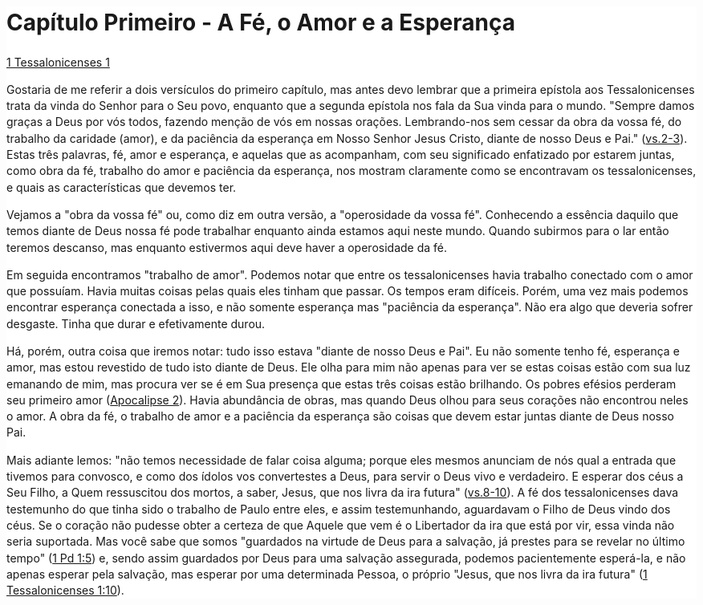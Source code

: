 Capítulo Primeiro - A Fé, o Amor e a Esperança
==============================================

[1 Tessalonicenses 1](http://bibliaonline.com.br/acf/1ts/1)

Gostaria de me referir a dois versículos do primeiro capítulo, mas antes
devo lembrar que a primeira epístola aos Tessalonicenses trata da vinda
do Senhor para o Seu povo, enquanto que a segunda epístola nos fala da
Sua vinda para o mundo. "Sempre damos graças a Deus por vós todos,
fazendo menção de vós em nossas orações. Lembrando-nos sem cessar da
obra da vossa fé, do trabalho da caridade (amor), e da paciência da
esperança em Nosso Senhor Jesus Cristo, diante de nosso Deus e Pai."
([vs.2-3](http://bibliaonline.com.br/acf/1ts/1/2-3)). Estas três
palavras, fé, amor e esperança, e aquelas que as acompanham, com seu
significado enfatizado por estarem juntas, como obra da fé, trabalho do
amor e paciência da esperança, nos mostram claramente como se
encontravam os tessalonicenses, e quais as características que devemos
ter.

Vejamos a "obra da vossa fé" ou, como diz em outra versão, a
"operosidade da vossa fé". Conhecendo a essência daquilo que temos
diante de Deus nossa fé pode trabalhar enquanto ainda estamos aqui neste
mundo. Quando subirmos para o lar então teremos descanso, mas enquanto
estivermos aqui deve haver a operosidade da fé.

Em seguida encontramos "trabalho de amor". Podemos notar que entre os
tessalonicenses havia trabalho conectado com o amor que possuíam. Havia
muitas coisas pelas quais eles tinham que passar. Os tempos eram
difíceis. Porém, uma vez mais podemos encontrar esperança conectada a
isso, e não somente esperança mas "paciência da esperança". Não era algo
que deveria sofrer desgaste. Tinha que durar e efetivamente durou.

Há, porém, outra coisa que iremos notar: tudo isso estava "diante de
nosso Deus e Pai". Eu não somente tenho fé, esperança e amor, mas estou
revestido de tudo isto diante de Deus. Ele olha para mim não apenas para
ver se estas coisas estão com sua luz emanando de mim, mas procura ver
se é em Sua presença que estas três coisas estão brilhando. Os pobres
efésios perderam seu primeiro amor ([Apocalipse
2](http://bibliaonline.com.br/acf/ap/2)). Havia abundância de obras,
mas quando Deus olhou para seus corações não encontrou neles o amor. A
obra da fé, o trabalho de amor e a paciência da esperança são coisas que
devem estar juntas diante de Deus nosso Pai.

Mais adiante lemos: "não temos necessidade de falar coisa alguma; porque
eles mesmos anunciam de nós qual a entrada que tivemos para convosco, e
como dos ídolos vos convertestes a Deus, para servir o Deus vivo e
verdadeiro. E esperar dos céus a Seu Filho, a Quem ressuscitou dos
mortos, a saber, Jesus, que nos livra da ira futura"
([vs.8-10](http://bibliaonline.com.br/acf/1ts/1/8-10)). A fé dos
tessalonicenses dava testemunho do que tinha sido o trabalho de Paulo
entre eles, e assim testemunhando, aguardavam o Filho de Deus vindo dos
céus. Se o coração não pudesse obter a certeza de que Aquele que vem é o
Libertador da ira que está por vir, essa vinda não seria suportada. Mas
você sabe que somos "guardados na virtude de Deus para a salvação, já
prestes para se revelar no último tempo" ([1 Pd
1:5](http://bibliaonline.com.br/acf/1pe/1/5)) e, sendo assim guardados
por Deus para uma salvação assegurada, podemos pacientemente esperá-la,
e não apenas esperar pela salvação, mas esperar por uma determinada
Pessoa, o próprio "Jesus, que nos livra da ira futura" ([1 Tessalonicenses
1:10](http://bibliaonline.com.br/acf/1ts/1/10)).
